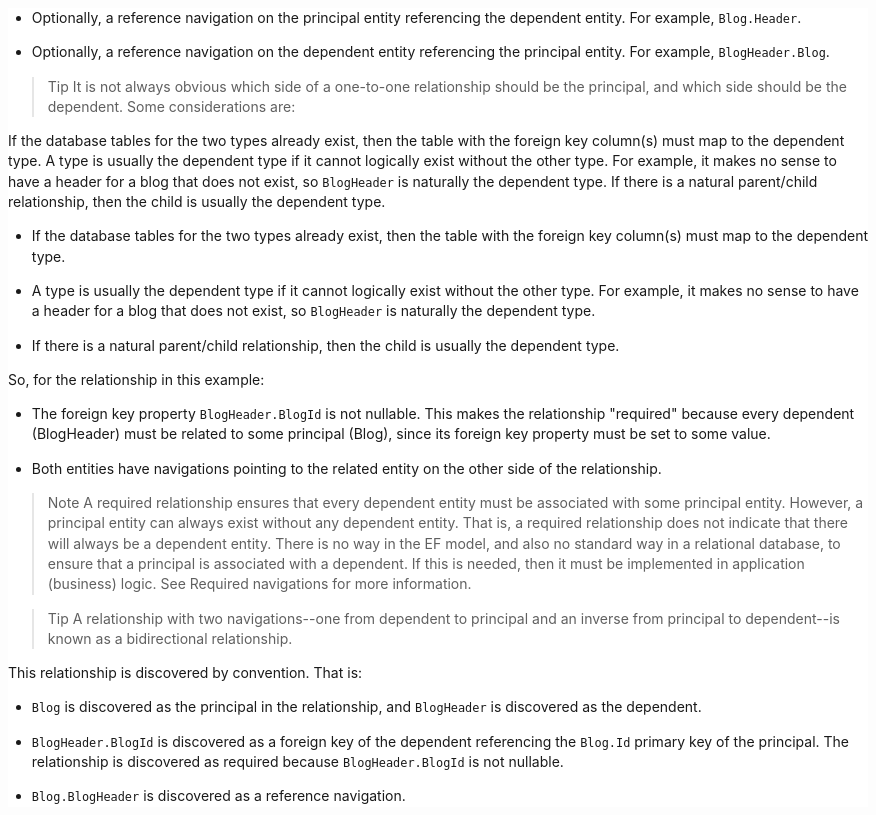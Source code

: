 - Optionally, a reference navigation on the principal entity referencing the dependent entity. For example, ```Blog.Header```.

- Optionally, a reference navigation on the dependent entity referencing the principal entity. For example, ```BlogHeader.Blog```.

> Tip
It is not always obvious which side of a one-to-one relationship should be the principal, and which side should be the dependent. Some considerations are:

If the database tables for the two types already exist, then the table with the foreign key column(s) must map to the dependent type.
A type is usually the dependent type if it cannot logically exist without the other type. For example, it makes no sense to have a header for a blog that does not exist, so ```BlogHeader``` is naturally the dependent type.
If there is a natural parent/child relationship, then the child is usually the dependent type.

 - If the database tables for the two types already exist, then the table with the foreign key column(s) must map to the dependent type.

 - A type is usually the dependent type if it cannot logically exist without the other type. For example, it makes no sense to have a header for a blog that does not exist, so ```BlogHeader``` is naturally the dependent type.

 - If there is a natural parent/child relationship, then the child is usually the dependent type.

So, for the relationship in this example:

- The foreign key property ```BlogHeader.BlogId``` is not nullable. This makes the relationship "required" because every dependent (BlogHeader) must be related to some principal (Blog), since its foreign key property must be set to some value.

- Both entities have navigations pointing to the related entity on the other side of the relationship.

> Note
A required relationship ensures that every dependent entity must be associated with some principal entity. However, a principal entity can always exist without any dependent entity. That is, a required relationship does not indicate that there will always be a dependent entity. There is no way in the EF model, and also no standard way in a relational database, to ensure that a principal is associated with a dependent. If this is needed, then it must be implemented in application (business) logic. See Required navigations for more information.

> Tip
A relationship with two navigations--one from dependent to principal and an inverse from principal to dependent--is known as a bidirectional relationship.

This relationship is discovered by convention. That is:

- ```Blog``` is discovered as the principal in the relationship, and ```BlogHeader``` is discovered as the dependent.

- ```BlogHeader.BlogId``` is discovered as a foreign key of the dependent referencing the ```Blog.Id``` primary key of the principal. The relationship is discovered as required because ```BlogHeader.BlogId``` is not nullable.

- ```Blog.BlogHeader``` is discovered as a reference navigation.
